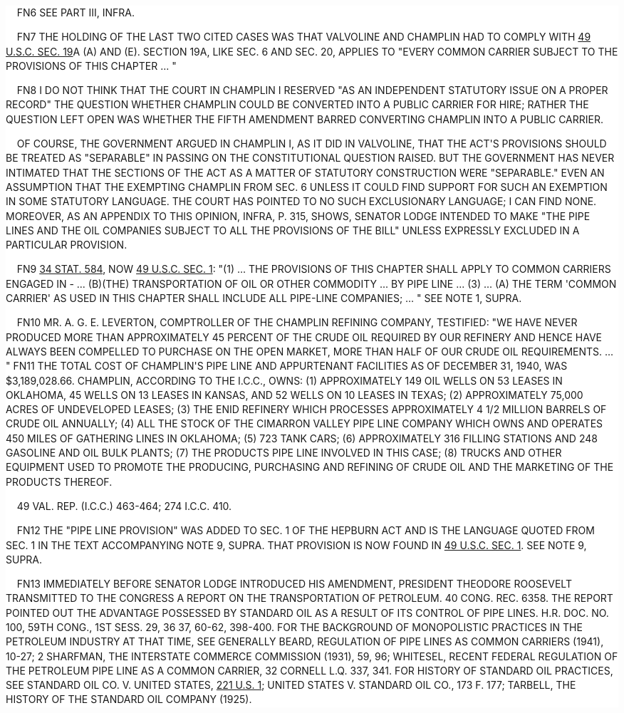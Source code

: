     FN6  SEE PART III, INFRA.

    FN7  THE HOLDING OF THE LAST TWO CITED CASES WAS THAT VALVOLINE AND CHAMPLIN HAD TO COMPLY WITH [49 U.S.C. SEC. 19][/us/usc/t49/s19]A (A) AND (E).  SECTION 19A, LIKE SEC. 6 AND SEC. 20, APPLIES TO "EVERY COMMON CARRIER SUBJECT TO THE PROVISIONS OF THIS CHAPTER ...  "

    FN8  I DO NOT THINK THAT THE COURT IN CHAMPLIN I RESERVED "AS AN INDEPENDENT STATUTORY ISSUE ON A PROPER RECORD" THE QUESTION WHETHER CHAMPLIN COULD BE CONVERTED INTO A PUBLIC CARRIER FOR HIRE; RATHER THE QUESTION LEFT OPEN WAS WHETHER THE FIFTH AMENDMENT BARRED CONVERTING CHAMPLIN INTO A PUBLIC CARRIER.

    OF COURSE, THE GOVERNMENT ARGUED IN CHAMPLIN I, AS IT DID IN VALVOLINE, THAT THE ACT'S PROVISIONS SHOULD BE TREATED AS "SEPARABLE" IN PASSING ON THE CONSTITUTIONAL QUESTION RAISED.  BUT THE GOVERNMENT HAS NEVER INTIMATED THAT THE SECTIONS OF THE ACT AS A MATTER OF STATUTORY CONSTRUCTION WERE "SEPARABLE."  EVEN AN ASSUMPTION THAT THE EXEMPTING CHAMPLIN FROM SEC. 6 UNLESS IT COULD FIND SUPPORT FOR SUCH AN EXEMPTION IN SOME STATUTORY LANGUAGE.  THE COURT HAS POINTED TO NO SUCH EXCLUSIONARY LANGUAGE; I CAN FIND NONE.  MOREOVER, AS AN APPENDIX TO THIS OPINION, INFRA, P. 315, SHOWS, SENATOR LODGE INTENDED TO MAKE "THE PIPE LINES AND THE OIL COMPANIES SUBJECT TO ALL THE PROVISIONS OF THE BILL" UNLESS EXPRESSLY EXCLUDED IN A PARTICULAR PROVISION.

    FN9  [34 STAT. 584][/us/stat/34/584], NOW [49 U.S.C. SEC. 1][/us/usc/t49/s1]:  "(1)  ...  THE PROVISIONS OF THIS CHAPTER SHALL APPLY TO COMMON CARRIERS ENGAGED IN -  ... (B)(THE) TRANSPORTATION OF OIL OR OTHER COMMODITY  ...  BY PIPE LINE ...  (3)  ...  (A) THE TERM 'COMMON CARRIER' AS USED IN THIS CHAPTER SHALL INCLUDE ALL PIPE-LINE COMPANIES; ...  "  SEE NOTE 1, SUPRA.

    FN10  MR. A. G. E. LEVERTON, COMPTROLLER OF THE CHAMPLIN REFINING COMPANY, TESTIFIED:  "WE HAVE NEVER PRODUCED MORE THAN APPROXIMATELY 45 PERCENT OF THE CRUDE OIL REQUIRED BY OUR REFINERY AND HENCE HAVE ALWAYS BEEN COMPELLED TO PURCHASE ON THE OPEN MARKET, MORE THAN HALF OF OUR CRUDE OIL REQUIREMENTS.  ...  "    FN11  THE TOTAL COST OF CHAMPLIN'S PIPE LINE AND APPURTENANT FACILITIES AS OF DECEMBER 31, 1940, WAS $3,189,028.66.  CHAMPLIN, ACCORDING TO THE I.C.C., OWNS:  (1) APPROXIMATELY 149 OIL WELLS ON 53 LEASES IN OKLAHOMA, 45 WELLS ON 13 LEASES IN KANSAS, AND 52 WELLS ON 10 LEASES IN TEXAS; (2) APPROXIMATELY 75,000 ACRES OF UNDEVELOPED LEASES; (3) THE ENID REFINERY WHICH PROCESSES APPROXIMATELY 4 1/2 MILLION BARRELS OF CRUDE OIL ANNUALLY; (4) ALL THE STOCK OF THE CIMARRON VALLEY PIPE LINE COMPANY WHICH OWNS AND OPERATES 450 MILES OF GATHERING LINES IN OKLAHOMA; (5) 723 TANK CARS; (6) APPROXIMATELY 316 FILLING STATIONS AND 248 GASOLINE AND OIL BULK PLANTS; (7) THE PRODUCTS PIPE LINE INVOLVED IN THIS CASE; (8) TRUCKS AND OTHER EQUIPMENT USED TO PROMOTE THE PRODUCING, PURCHASING AND REFINING OF CRUDE OIL AND THE MARKETING OF THE PRODUCTS THEREOF.

    49 VAL. REP. (I.C.C.)  463-464; 274 I.C.C. 410.

    FN12  THE "PIPE LINE PROVISION" WAS ADDED TO SEC. 1 OF THE HEPBURN ACT AND IS THE LANGUAGE QUOTED FROM SEC. 1 IN THE TEXT ACCOMPANYING NOTE 9, SUPRA.  THAT PROVISION IS NOW FOUND IN [49 U.S.C. SEC. 1][/us/usc/t49/s1].  SEE NOTE 9, SUPRA.

    FN13  IMMEDIATELY BEFORE SENATOR LODGE INTRODUCED HIS AMENDMENT, PRESIDENT THEODORE ROOSEVELT TRANSMITTED TO THE CONGRESS A REPORT ON THE TRANSPORTATION OF PETROLEUM.  40 CONG. REC. 6358.  THE REPORT POINTED OUT THE ADVANTAGE POSSESSED BY STANDARD OIL AS A RESULT OF ITS CONTROL OF PIPE LINES.  H.R. DOC. NO. 100, 59TH CONG., 1ST SESS. 29, 36 37, 60-62, 398-400.  FOR THE BACKGROUND OF MONOPOLISTIC PRACTICES IN THE PETROLEUM INDUSTRY AT THAT TIME, SEE GENERALLY BEARD, REGULATION OF PIPE LINES AS COMMON CARRIERS (1941), 10-27; 2 SHARFMAN, THE INTERSTATE COMMERCE COMMISSION (1931), 59, 96; WHITESEL, RECENT FEDERAL REGULATION OF THE PETROLEUM PIPE LINE AS A COMMON CARRIER, 32 CORNELL L.Q. 337, 341.  FOR HISTORY OF STANDARD OIL PRACTICES, SEE STANDARD OIL CO. V. UNITED STATES, [221 U.S. 1][/us/courts/scotus/usReporter/221/1]; UNITED STATES V. STANDARD OIL CO., 173 F. 177; TARBELL, THE HISTORY OF THE STANDARD OIL COMPANY (1925).


[/us/courts/scotus/usReporter/341/290]: https://publicdocs.github.io/go/links?ns=uslm-x&ref=%2Fus%2Fcourts%2Fscotus%2FusReporter%2F341%2F290
[/us/courts/scotus/usReporter/329/29]: https://publicdocs.github.io/go/links?ns=uslm-x&ref=%2Fus%2Fcourts%2Fscotus%2FusReporter%2F329%2F29
[/us/courts/scotus/usReporter/329/29]: https://publicdocs.github.io/go/links?ns=uslm-x&ref=%2Fus%2Fcourts%2Fscotus%2FusReporter%2F329%2F29
[/us/courts/scotus/usReporter/234/548]: https://publicdocs.github.io/go/links?ns=uslm-x&ref=%2Fus%2Fcourts%2Fscotus%2FusReporter%2F234%2F548
[/us/courts/scotus/usReporter/308/141]: https://publicdocs.github.io/go/links?ns=uslm-x&ref=%2Fus%2Fcourts%2Fscotus%2FusReporter%2F308%2F141
[/us/usc/t49/s1]: https://publicdocs.github.io/go/links?ns=uslm&ref=%2Fus%2Fusc%2Ft49%2Fs1
[/us/usc/t49/s19]: https://publicdocs.github.io/go/links?ns=uslm&ref=%2Fus%2Fusc%2Ft49%2Fs19
[/us/usc/t49/s20]: https://publicdocs.github.io/go/links?ns=uslm&ref=%2Fus%2Fusc%2Ft49%2Fs20
[/us/usc/t49/s6]: https://publicdocs.github.io/go/links?ns=uslm&ref=%2Fus%2Fusc%2Ft49%2Fs6
[/us/usc/t49/s1]: https://publicdocs.github.io/go/links?ns=uslm&ref=%2Fus%2Fusc%2Ft49%2Fs1
[/us/courts/scotus/usReporter/329/29]: https://publicdocs.github.io/go/links?ns=uslm-x&ref=%2Fus%2Fcourts%2Fscotus%2FusReporter%2F329%2F29
[/us/courts/scotus/usReporter/329/29]: https://publicdocs.github.io/go/links?ns=uslm-x&ref=%2Fus%2Fcourts%2Fscotus%2FusReporter%2F329%2F29
[/us/courts/scotus/usReporter/234/548]: https://publicdocs.github.io/go/links?ns=uslm-x&ref=%2Fus%2Fcourts%2Fscotus%2FusReporter%2F234%2F548
[/us/courts/scotus/usReporter/329/29]: https://publicdocs.github.io/go/links?ns=uslm-x&ref=%2Fus%2Fcourts%2Fscotus%2FusReporter%2F329%2F29
[/us/courts/scotus/usReporter/234/548]: https://publicdocs.github.io/go/links?ns=uslm-x&ref=%2Fus%2Fcourts%2Fscotus%2FusReporter%2F234%2F548
[/us/courts/scotus/usReporter/308/141]: https://publicdocs.github.io/go/links?ns=uslm-x&ref=%2Fus%2Fcourts%2Fscotus%2FusReporter%2F308%2F141
[/us/courts/scotus/usReporter/329/29]: https://publicdocs.github.io/go/links?ns=uslm-x&ref=%2Fus%2Fcourts%2Fscotus%2FusReporter%2F329%2F29
[/us/courts/scotus/usReporter/340/36]: https://publicdocs.github.io/go/links?ns=uslm-x&ref=%2Fus%2Fcourts%2Fscotus%2FusReporter%2F340%2F36
[/us/courts/scotus/usReporter/259/125]: https://publicdocs.github.io/go/links?ns=uslm-x&ref=%2Fus%2Fcourts%2Fscotus%2FusReporter%2F259%2F125
[/us/stat/34/584]: https://publicdocs.github.io/go/links?ns=uslm&ref=%2Fus%2Fstat%2F34%2F584
[/us/stat/24/379]: https://publicdocs.github.io/go/links?ns=uslm&ref=%2Fus%2Fstat%2F24%2F379
[/us/courts/scotus/usReporter/308/141]: https://publicdocs.github.io/go/links?ns=uslm-x&ref=%2Fus%2Fcourts%2Fscotus%2FusReporter%2F308%2F141
[/us/courts/scotus/usReporter/329/29]: https://publicdocs.github.io/go/links?ns=uslm-x&ref=%2Fus%2Fcourts%2Fscotus%2FusReporter%2F329%2F29
[/us/stat/34/593]: https://publicdocs.github.io/go/links?ns=uslm&ref=%2Fus%2Fstat%2F34%2F593
[/us/usc/t49/s20]: https://publicdocs.github.io/go/links?ns=uslm&ref=%2Fus%2Fusc%2Ft49%2Fs20
[/us/stat/34/586]: https://publicdocs.github.io/go/links?ns=uslm&ref=%2Fus%2Fstat%2F34%2F586
[/us/usc/t49/s6]: https://publicdocs.github.io/go/links?ns=uslm&ref=%2Fus%2Fusc%2Ft49%2Fs6
[/us/usc/t49/s19]: https://publicdocs.github.io/go/links?ns=uslm&ref=%2Fus%2Fusc%2Ft49%2Fs19
[/us/stat/34/584]: https://publicdocs.github.io/go/links?ns=uslm&ref=%2Fus%2Fstat%2F34%2F584
[/us/usc/t49/s1]: https://publicdocs.github.io/go/links?ns=uslm&ref=%2Fus%2Fusc%2Ft49%2Fs1
[/us/usc/t49/s1]: https://publicdocs.github.io/go/links?ns=uslm&ref=%2Fus%2Fusc%2Ft49%2Fs1
[/us/courts/scotus/usReporter/221/1]: https://publicdocs.github.io/go/links?ns=uslm-x&ref=%2Fus%2Fcourts%2Fscotus%2FusReporter%2F221%2F1
[/us/courts/scotus/usReporter/241/79]: https://publicdocs.github.io/go/links?ns=uslm-x&ref=%2Fus%2Fcourts%2Fscotus%2FusReporter%2F241%2F79
[/us/courts/scotus/usReporter/234/548]: https://publicdocs.github.io/go/links?ns=uslm-x&ref=%2Fus%2Fcourts%2Fscotus%2FusReporter%2F234%2F548
[/us/courts/scotus/usReporter/298/492]: https://publicdocs.github.io/go/links?ns=uslm-x&ref=%2Fus%2Fcourts%2Fscotus%2FusReporter%2F298%2F492
[/us/courts/scotus/usReporter/333/771]: https://publicdocs.github.io/go/links?ns=uslm-x&ref=%2Fus%2Fcourts%2Fscotus%2FusReporter%2F333%2F771
[/us/courts/scotus/usReporter/308/141]: https://publicdocs.github.io/go/links?ns=uslm-x&ref=%2Fus%2Fcourts%2Fscotus%2FusReporter%2F308%2F141
[/us/courts/scotus/usReporter/221/1]: https://publicdocs.github.io/go/links?ns=uslm-x&ref=%2Fus%2Fcourts%2Fscotus%2FusReporter%2F221%2F1
[/us/stat/34/585]: https://publicdocs.github.io/go/links?ns=uslm&ref=%2Fus%2Fstat%2F34%2F585
